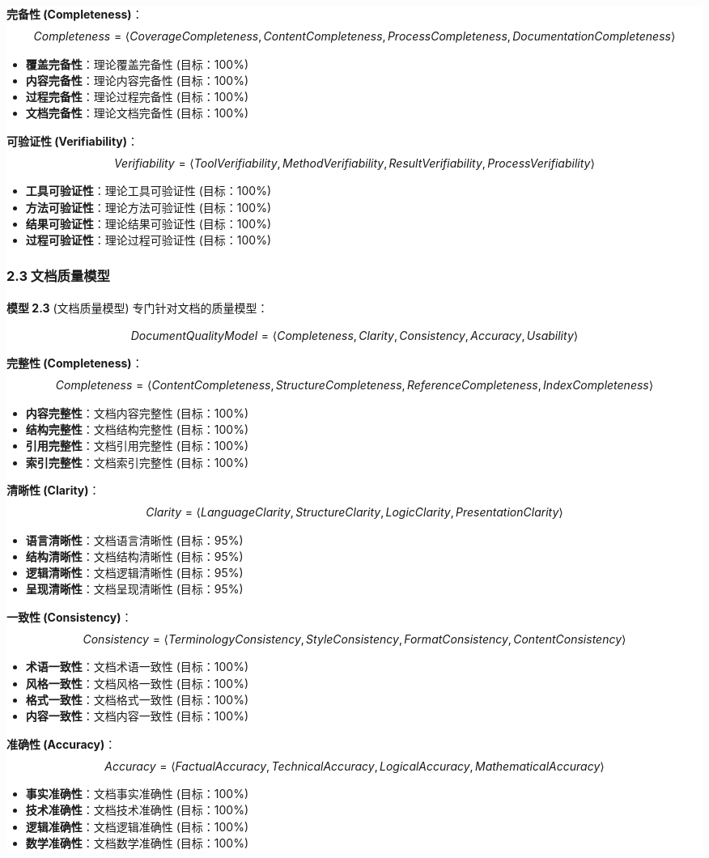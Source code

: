 **完备性 (Completeness)**：
$$Completeness = \langle CoverageCompleteness, ContentCompleteness, ProcessCompleteness, DocumentationCompleteness \rangle$$

- **覆盖完备性**：理论覆盖完备性 (目标：100%)
- **内容完备性**：理论内容完备性 (目标：100%)
- **过程完备性**：理论过程完备性 (目标：100%)
- **文档完备性**：理论文档完备性 (目标：100%)

**可验证性 (Verifiability)**：
$$Verifiability = \langle ToolVerifiability, MethodVerifiability, ResultVerifiability, ProcessVerifiability \rangle$$

- **工具可验证性**：理论工具可验证性 (目标：100%)
- **方法可验证性**：理论方法可验证性 (目标：100%)
- **结果可验证性**：理论结果可验证性 (目标：100%)
- **过程可验证性**：理论过程可验证性 (目标：100%)

### 2.3 文档质量模型

**模型 2.3** (文档质量模型)
专门针对文档的质量模型：

$$DocumentQualityModel = \langle Completeness, Clarity, Consistency, Accuracy, Usability \rangle$$

**完整性 (Completeness)**：
$$Completeness = \langle ContentCompleteness, StructureCompleteness, ReferenceCompleteness, IndexCompleteness \rangle$$

- **内容完整性**：文档内容完整性 (目标：100%)
- **结构完整性**：文档结构完整性 (目标：100%)
- **引用完整性**：文档引用完整性 (目标：100%)
- **索引完整性**：文档索引完整性 (目标：100%)

**清晰性 (Clarity)**：
$$Clarity = \langle LanguageClarity, StructureClarity, LogicClarity, PresentationClarity \rangle$$

- **语言清晰性**：文档语言清晰性 (目标：95%)
- **结构清晰性**：文档结构清晰性 (目标：95%)
- **逻辑清晰性**：文档逻辑清晰性 (目标：95%)
- **呈现清晰性**：文档呈现清晰性 (目标：95%)

**一致性 (Consistency)**：
$$Consistency = \langle TerminologyConsistency, StyleConsistency, FormatConsistency, ContentConsistency \rangle$$

- **术语一致性**：文档术语一致性 (目标：100%)
- **风格一致性**：文档风格一致性 (目标：100%)
- **格式一致性**：文档格式一致性 (目标：100%)
- **内容一致性**：文档内容一致性 (目标：100%)

**准确性 (Accuracy)**：
$$Accuracy = \langle FactualAccuracy, TechnicalAccuracy, LogicalAccuracy, MathematicalAccuracy \rangle$$

- **事实准确性**：文档事实准确性 (目标：100%)
- **技术准确性**：文档技术准确性 (目标：100%)
- **逻辑准确性**：文档逻辑准确性 (目标：100%)
- **数学准确性**：文档数学准确性 (目标：100%)
